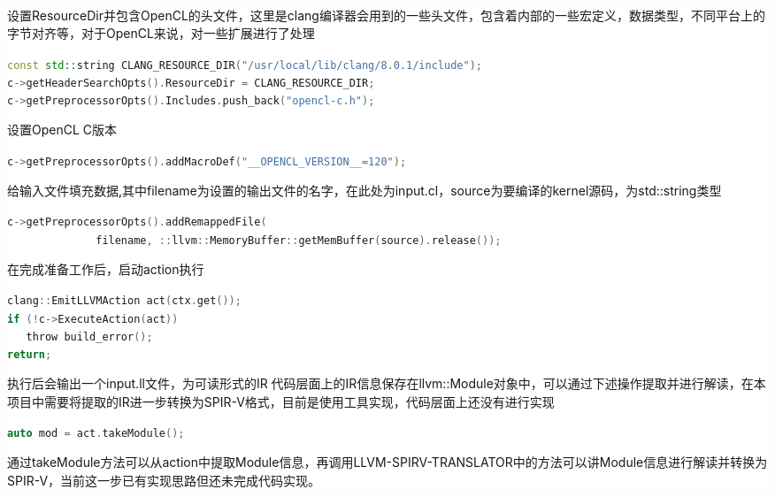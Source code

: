设置ResourceDir并包含OpenCL的头文件，这里是clang编译器会用到的一些头文件，包含着内部的一些宏定义，数据类型，不同平台上的字节对齐等，对于OpenCL来说，对一些扩展进行了处理
```c++
const std::string CLANG_RESOURCE_DIR("/usr/local/lib/clang/8.0.1/include");
c->getHeaderSearchOpts().ResourceDir = CLANG_RESOURCE_DIR;
c->getPreprocessorOpts().Includes.push_back("opencl-c.h");
```
设置OpenCL C版本
```c++
c->getPreprocessorOpts().addMacroDef("__OPENCL_VERSION__=120");
```
给输入文件填充数据,其中filename为设置的输出文件的名字，在此处为input.cl，source为要编译的kernel源码，为std::string类型
```c++
c->getPreprocessorOpts().addRemappedFile(
              filename, ::llvm::MemoryBuffer::getMemBuffer(source).release());
```
在完成准备工作后，启动action执行
```c++
clang::EmitLLVMAction act(ctx.get()); 
if (!c->ExecuteAction(act))
   throw build_error();
return;
```
执行后会输出一个input.ll文件，为可读形式的IR
代码层面上的IR信息保存在llvm::Module对象中，可以通过下述操作提取并进行解读，在本项目中需要将提取的IR进一步转换为SPIR-V格式，目前是使用工具实现，代码层面上还没有进行实现
```c++
auto mod = act.takeModule();
```
通过takeModule方法可以从action中提取Module信息，再调用LLVM-SPIRV-TRANSLATOR中的方法可以讲Module信息进行解读并转换为SPIR-V，当前这一步已有实现思路但还未完成代码实现。